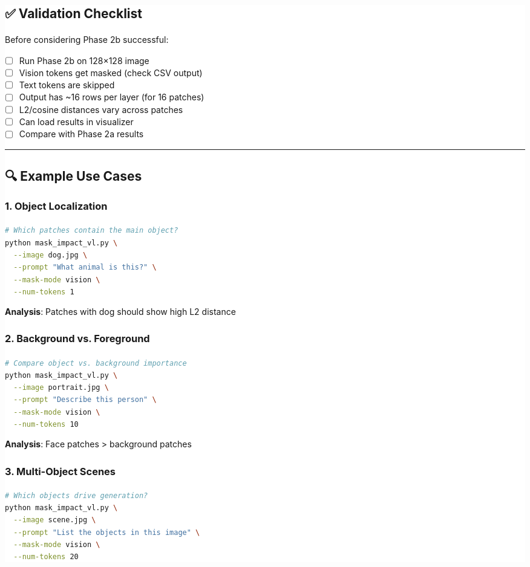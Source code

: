 
## ✅ Validation Checklist

Before considering Phase 2b successful:

- [ ] Run Phase 2b on 128×128 image
- [ ] Vision tokens get masked (check CSV output)
- [ ] Text tokens are skipped
- [ ] Output has ~16 rows per layer (for 16 patches)
- [ ] L2/cosine distances vary across patches
- [ ] Can load results in visualizer
- [ ] Compare with Phase 2a results

---

## 🔍 Example Use Cases

### 1. Object Localization

```bash
# Which patches contain the main object?
python mask_impact_vl.py \
  --image dog.jpg \
  --prompt "What animal is this?" \
  --mask-mode vision \
  --num-tokens 1
```

**Analysis**: Patches with dog should show high L2 distance

### 2. Background vs. Foreground

```bash
# Compare object vs. background importance
python mask_impact_vl.py \
  --image portrait.jpg \
  --prompt "Describe this person" \
  --mask-mode vision \
  --num-tokens 10
```

**Analysis**: Face patches > background patches

### 3. Multi-Object Scenes

```bash
# Which objects drive generation?
python mask_impact_vl.py \
  --image scene.jpg \
  --prompt "List the objects in this image" \
  --mask-mode vision \
  --num-tokens 20
```
